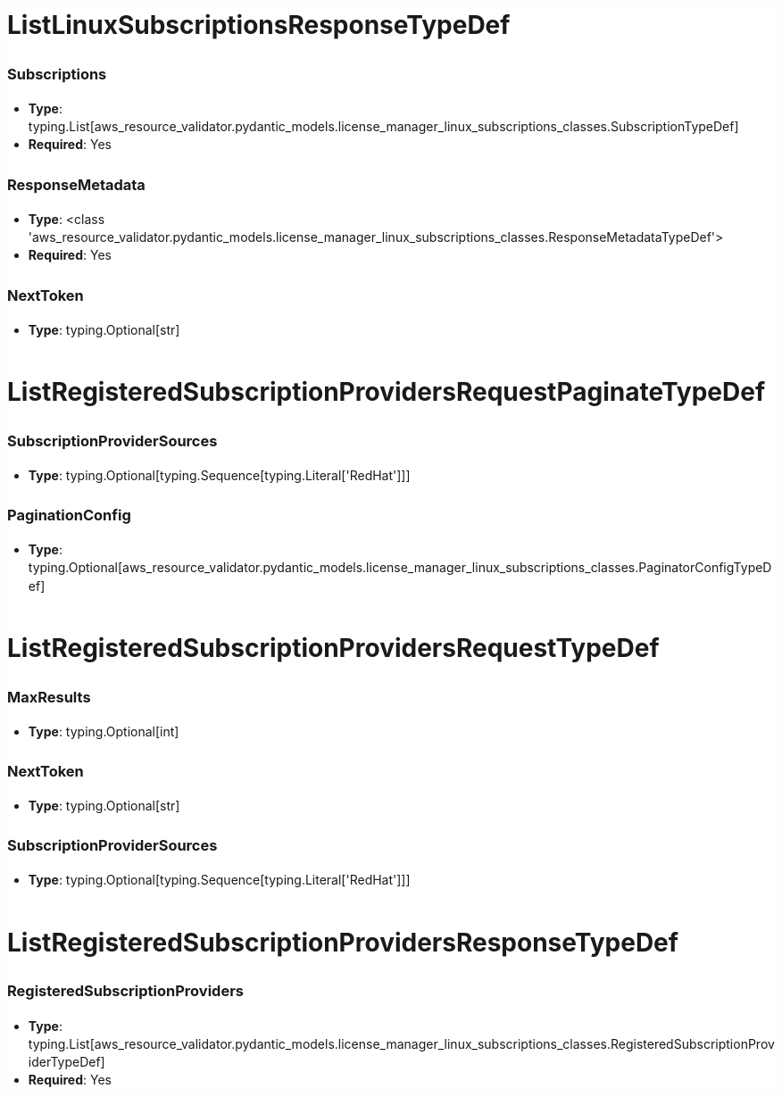 
# ListLinuxSubscriptionsResponseTypeDef

### Subscriptions
- **Type**: typing.List[aws_resource_validator.pydantic_models.license_manager_linux_subscriptions_classes.SubscriptionTypeDef]
- **Required**: Yes

### ResponseMetadata
- **Type**: <class 'aws_resource_validator.pydantic_models.license_manager_linux_subscriptions_classes.ResponseMetadataTypeDef'>
- **Required**: Yes

### NextToken
- **Type**: typing.Optional[str]


# ListRegisteredSubscriptionProvidersRequestPaginateTypeDef

### SubscriptionProviderSources
- **Type**: typing.Optional[typing.Sequence[typing.Literal['RedHat']]]

### PaginationConfig
- **Type**: typing.Optional[aws_resource_validator.pydantic_models.license_manager_linux_subscriptions_classes.PaginatorConfigTypeDef]


# ListRegisteredSubscriptionProvidersRequestTypeDef

### MaxResults
- **Type**: typing.Optional[int]

### NextToken
- **Type**: typing.Optional[str]

### SubscriptionProviderSources
- **Type**: typing.Optional[typing.Sequence[typing.Literal['RedHat']]]


# ListRegisteredSubscriptionProvidersResponseTypeDef

### RegisteredSubscriptionProviders
- **Type**: typing.List[aws_resource_validator.pydantic_models.license_manager_linux_subscriptions_classes.RegisteredSubscriptionProviderTypeDef]
- **Required**: Yes
